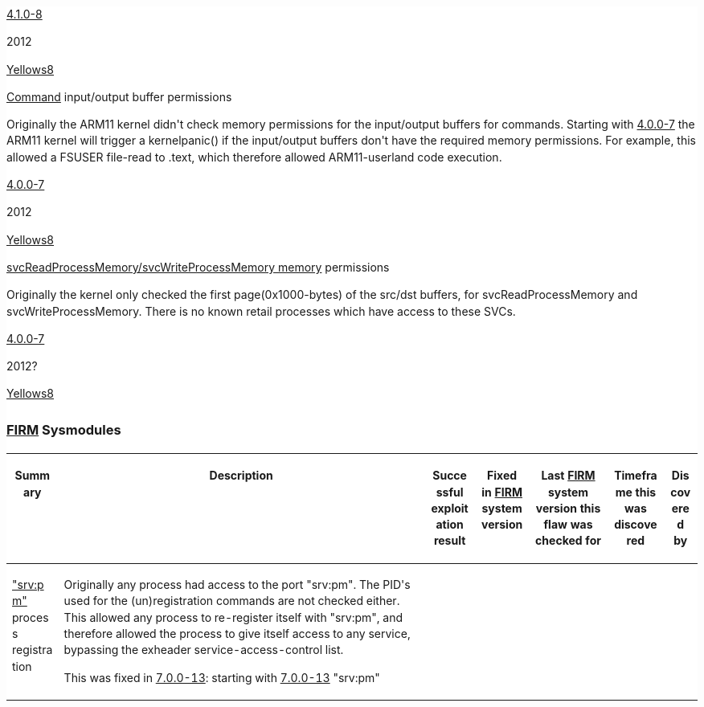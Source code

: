 <td><p><a href="../4.1.0-8" title="wikilink">4.1.0-8</a></p></td>
<td></td>
<td><p>2012</p></td>
<td><p><a href="../User:Yellows8" title="wikilink">Yellows8</a></p></td>
</tr>
<tr class="odd">
<td><p><a href="../RPC_Command_Structure" title="wikilink">Command</a>
input/output buffer permissions</p></td>
<td><p>Originally the ARM11 kernel didn't check memory permissions for
the input/output buffers for commands. Starting with <a href="../4.0.0-7"
title="wikilink">4.0.0-7</a> the ARM11 kernel will trigger a
kernelpanic() if the input/output buffers don't have the required memory
permissions. For example, this allowed a FSUSER file-read to .text,
which therefore allowed ARM11-userland code execution.</p></td>
<td></td>
<td><p><a href="../4.0.0-7" title="wikilink">4.0.0-7</a></p></td>
<td></td>
<td><p>2012</p></td>
<td><p><a href="../User:Yellows8" title="wikilink">Yellows8</a></p></td>
</tr>
<tr class="even">
<td><p><a href="../SVC"
title="wikilink">svcReadProcessMemory/svcWriteProcessMemory memory</a>
permissions</p></td>
<td><p>Originally the kernel only checked the first page(0x1000-bytes)
of the src/dst buffers, for svcReadProcessMemory and
svcWriteProcessMemory. There is no known retail processes which have
access to these SVCs.</p></td>
<td></td>
<td><p><a href="../4.0.0-7" title="wikilink">4.0.0-7</a></p></td>
<td></td>
<td><p>2012?</p></td>
<td><p><a href="../User:Yellows8" title="wikilink">Yellows8</a></p></td>
</tr>
</tbody>
</table>

### [FIRM](FIRM "wikilink") Sysmodules

<table>
<thead>
<tr class="header">
<th><p>Summary</p></th>
<th><p>Description</p></th>
<th><p>Successful exploitation result</p></th>
<th><p>Fixed in <a href="../FIRM" title="wikilink">FIRM</a> system
version</p></th>
<th><p>Last <a href="../FIRM" title="wikilink">FIRM</a> system version this
flaw was checked for</p></th>
<th><p>Timeframe this was discovered</p></th>
<th><p>Discovered by</p></th>
</tr>
</thead>
<tbody>
<tr class="odd">
<td><p><a href="../Services" title="wikilink">"srv:pm"</a> process
registration</p></td>
<td><p>Originally any process had access to the port "srv:pm". The PID's
used for the (un)registration commands are not checked either. This
allowed any process to re-register itself with "srv:pm", and therefore
allowed the process to give itself access to any service, bypassing the
exheader service-access-control list.</p>
<p>This was fixed in <a href="../7.0.0-13" title="wikilink">7.0.0-13</a>:
starting with <a href="../7.0.0-13" title="wikilink">7.0.0-13</a> "srv:pm"